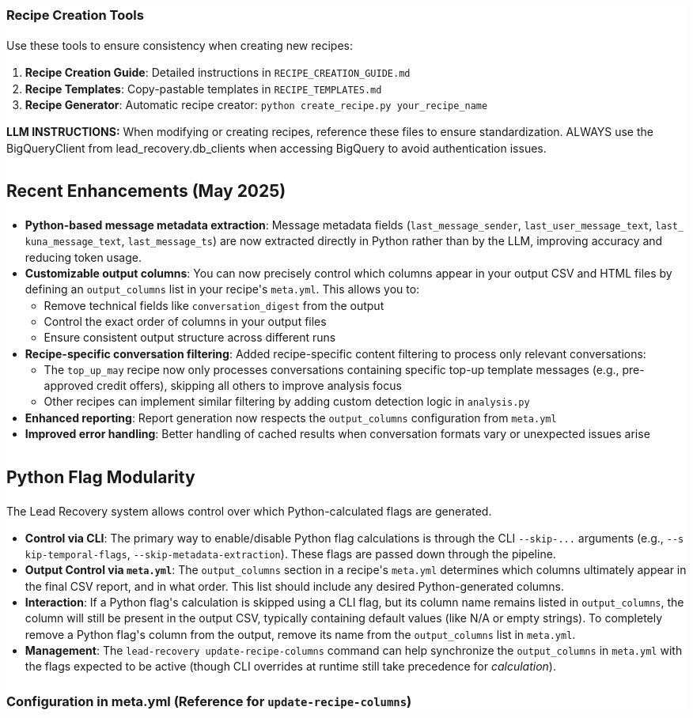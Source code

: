 ### Recipe Creation Tools

Use these tools to ensure consistency when creating new recipes:

1. **Recipe Creation Guide**: Detailed instructions in `RECIPE_CREATION_GUIDE.md`
2. **Recipe Templates**: Copy-pastable templates in `RECIPE_TEMPLATES.md`
3. **Recipe Generator**: Automatic recipe creator: `python create_recipe.py your_recipe_name`

**LLM INSTRUCTIONS:** When modifying or creating recipes, reference these files to ensure standardization. ALWAYS use the BigQueryClient from lead_recovery.db_clients when accessing BigQuery to avoid authentication issues.

## Recent Enhancements (May 2025)

* **Python-based message metadata extraction**: Message metadata fields (`last_message_sender`, `last_user_message_text`, `last_kuna_message_text`, `last_message_ts`) are now extracted directly in Python rather than by the LLM, improving accuracy and reducing token usage.
* **Customizable output columns**: You can now precisely control which columns appear in your output CSV and HTML files by defining an `output_columns` list in your recipe's `meta.yml`. This allows you to:
  * Remove technical fields like `conversation_digest` from the output
  * Control the exact order of columns in your output files
  * Ensure consistent output structure across different runs
* **Recipe-specific conversation filtering**: Added recipe-specific content filtering to process only relevant conversations:
  * The `top_up_may` recipe now only processes conversations containing specific top-up template messages (e.g., pre-approved credit offers), skipping all others to improve analysis focus
  * Other recipes can implement similar filtering by adding custom detection logic in `analysis.py`
* **Enhanced reporting**: Report generation now respects the `output_columns` configuration from `meta.yml`
* **Improved error handling**: Better handling of cached results when conversation formats vary or unexpected issues arise

## Python Flag Modularity

The Lead Recovery system allows control over which Python-calculated flags are generated.

*   **Control via CLI**: The primary way to enable/disable Python flag calculations is through the CLI `--skip-...` arguments (e.g., `--skip-temporal-flags`, `--skip-metadata-extraction`). These flags are passed down through the pipeline.
*   **Output Control via `meta.yml`**: The `output_columns` section in a recipe's `meta.yml` determines which columns ultimately appear in the final CSV report, and in what order. This list should include any desired Python-generated columns.
*   **Interaction**: If a Python flag's calculation is skipped using a CLI flag, but its column name remains listed in `output_columns`, the column will still be present in the output CSV, typically containing default values (like N/A or empty strings). To completely remove a Python flag's column from the output, remove its name from the `output_columns` list in `meta.yml`.
*   **Management**: The `lead-recovery update-recipe-columns` command can help synchronize the `output_columns` in `meta.yml` with the flags expected to be active (though CLI overrides at runtime still take precedence for *calculation*).

### Configuration in meta.yml (Reference for `update-recipe-columns`)
